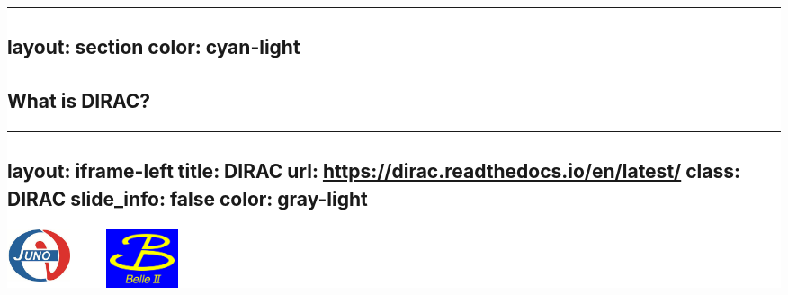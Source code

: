 



---
layout: section
color: cyan-light
---

## What is DIRAC?


---
layout: iframe-left
title: DIRAC
url: https://dirac.readthedocs.io/en/latest/
class: DIRAC
slide_info: false
color: gray-light
---

<div style="display: grid; grid-template-columns: repeat(auto-fill, minmax(90px, 1fr)); gap: 20px;">
  <img id="Juno" src="/public/images/Juno.jpeg" alt="Juno" style="width: 70px;">
  <img id="Belle2" src="/public/images/Belle2_logo.png" alt="Belle2" style="width: 80px;">